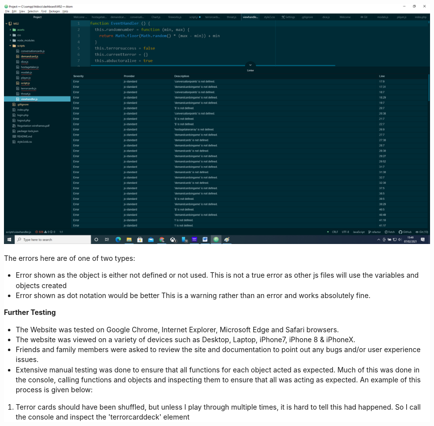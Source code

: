 ![Screenshot of viewhandler test](assets/lintview.png "viewhandler.js check")

The errors here are of one of two types:
- Error shown as the object is either not defined or not used.
This is not a true error as other js files will use the variables and objects created
- Error shown as dot notation would be better
This is a warning rather than an error and works absolutely fine.

**Further Testing**

- The Website was tested on Google Chrome, Internet Explorer, Microsoft Edge and Safari browsers.
- The website was viewed on a variety of devices such as Desktop, Laptop, iPhone7, iPhone 8 &amp; iPhoneX.
- Friends and family members were asked to review the site and documentation to point out any bugs and/or user experience issues.
- Extensive manual testing was done to ensure that all functions for each object acted as expected. Much of this was done in the console, calling functions and objects and inspecting them to ensure that all was acting as expected. An example of this process is given below:

1. Terror cards should have been shuffled, but unless I play through multiple times, it is hard to tell this had happened. So I call the console and inspect the &#39;terrorcarddeck&#39; element
